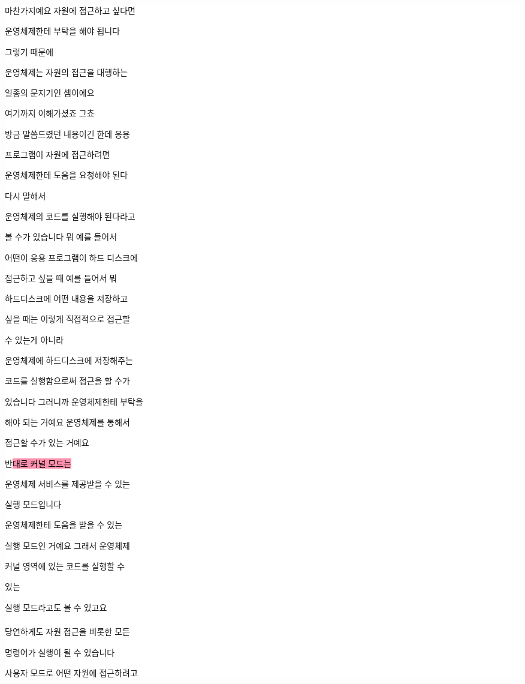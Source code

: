 마찬가지예요 자원에 접근하고 싶다면

운영체제한테 부탁을 해야 됩니다

그렇기 때문에

운영체제는 자원의 접근을 대행하는

일종의 문지기인 셈이에요

여기까지 이해가셨죠 그쵸

방금 말씀드렸던 내용이긴 한데 응용

프로그램이 자원에 접근하려면

운영체제한테 도움을 요청해야 된다

다시 말해서

운영체제의 코드를 실행해야 된다라고

볼 수가 있습니다 뭐 예를 들어서

어떤이 응용 프로그램이 하드 디스크에

접근하고 싶을 때 예를 들어서 뭐

하드디스크에 어떤 내용을 저장하고

싶을 때는 이렇게 직접적으로 접근할

수 있는게 아니라

운영체제에 하드디스크에 저장해주는

코드를 실행함으로써 접근을 할 수가

있습니다 그러니까 운영체제한테 부탁을

해야 되는 거예요 운영체제를 통해서

접근할 수가 있는 거예요

반<mark style="background: #FF5582A6;">대로 커널 모드는

운영체제 서비스를 제공받을 수 있는

실행 모드입니다

운영체제한테 도움을 받을 수 있는

실행 모드인 거예요 그래서 운영체제

커널 영역에 있는 코드를 실행할 수

있는

실행 모드라고도 볼 수 있고요  
</mark>  
당연하게도 자원 접근을 비롯한 모든

명령어가 실행이 될 수 있습니다

사용자 모드로 어떤 자원에 접근하려고

